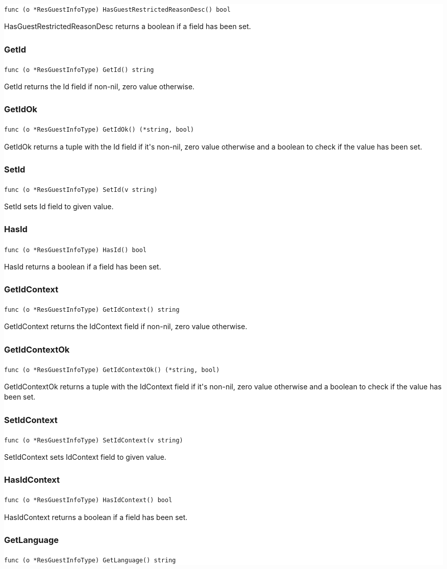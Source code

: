 `func (o *ResGuestInfoType) HasGuestRestrictedReasonDesc() bool`

HasGuestRestrictedReasonDesc returns a boolean if a field has been set.

### GetId

`func (o *ResGuestInfoType) GetId() string`

GetId returns the Id field if non-nil, zero value otherwise.

### GetIdOk

`func (o *ResGuestInfoType) GetIdOk() (*string, bool)`

GetIdOk returns a tuple with the Id field if it's non-nil, zero value otherwise
and a boolean to check if the value has been set.

### SetId

`func (o *ResGuestInfoType) SetId(v string)`

SetId sets Id field to given value.

### HasId

`func (o *ResGuestInfoType) HasId() bool`

HasId returns a boolean if a field has been set.

### GetIdContext

`func (o *ResGuestInfoType) GetIdContext() string`

GetIdContext returns the IdContext field if non-nil, zero value otherwise.

### GetIdContextOk

`func (o *ResGuestInfoType) GetIdContextOk() (*string, bool)`

GetIdContextOk returns a tuple with the IdContext field if it's non-nil, zero value otherwise
and a boolean to check if the value has been set.

### SetIdContext

`func (o *ResGuestInfoType) SetIdContext(v string)`

SetIdContext sets IdContext field to given value.

### HasIdContext

`func (o *ResGuestInfoType) HasIdContext() bool`

HasIdContext returns a boolean if a field has been set.

### GetLanguage

`func (o *ResGuestInfoType) GetLanguage() string`
